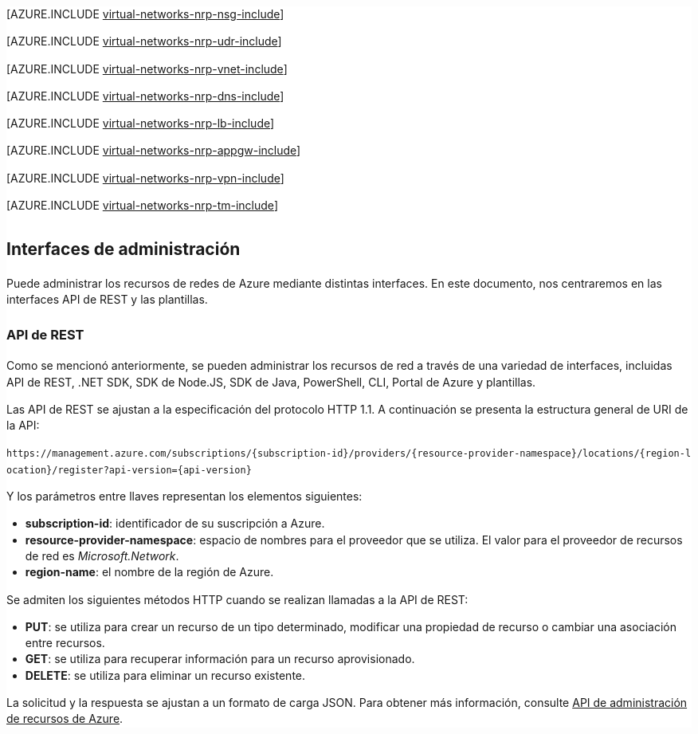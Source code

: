 [AZURE.INCLUDE [virtual-networks-nrp-nsg-include](../../includes/virtual-networks-nrp-nsg-include.md)]

[AZURE.INCLUDE [virtual-networks-nrp-udr-include](../../includes/virtual-networks-nrp-udr-include.md)]

[AZURE.INCLUDE [virtual-networks-nrp-vnet-include](../../includes/virtual-networks-nrp-vnet-include.md)]

[AZURE.INCLUDE [virtual-networks-nrp-dns-include](../../includes/virtual-networks-nrp-dns-include.md)]

[AZURE.INCLUDE [virtual-networks-nrp-lb-include](../../includes/virtual-networks-nrp-lb-include.md)]

[AZURE.INCLUDE [virtual-networks-nrp-appgw-include](../../includes/virtual-networks-nrp-appgw-include.md)]

[AZURE.INCLUDE [virtual-networks-nrp-vpn-include](../../includes/virtual-networks-nrp-vpn-include.md)]

[AZURE.INCLUDE [virtual-networks-nrp-tm-include](../../includes/virtual-networks-nrp-tm-include.md)]

## Interfaces de administración
Puede administrar los recursos de redes de Azure mediante distintas interfaces. En este documento, nos centraremos en las interfaces API de REST y las plantillas.

### API de REST 
Como se mencionó anteriormente, se pueden administrar los recursos de red a través de una variedad de interfaces, incluidas API de REST, .NET SDK, SDK de Node.JS, SDK de Java, PowerShell, CLI, Portal de Azure y plantillas.

Las API de REST se ajustan a la especificación del protocolo HTTP 1.1. A continuación se presenta la estructura general de URI de la API:

	https://management.azure.com/subscriptions/{subscription-id}/providers/{resource-provider-namespace}/locations/{region-location}/register?api-version={api-version}

Y los parámetros entre llaves representan los elementos siguientes:

- **subscription-id**: identificador de su suscripción a Azure.
- **resource-provider-namespace**: espacio de nombres para el proveedor que se utiliza. El valor para el proveedor de recursos de red es *Microsoft.Network*.
- **region-name**: el nombre de la región de Azure.

Se admiten los siguientes métodos HTTP cuando se realizan llamadas a la API de REST:

- **PUT**: se utiliza para crear un recurso de un tipo determinado, modificar una propiedad de recurso o cambiar una asociación entre recursos. 
- **GET**: se utiliza para recuperar información para un recurso aprovisionado.
- **DELETE**: se utiliza para eliminar un recurso existente.

La solicitud y la respuesta se ajustan a un formato de carga JSON. Para obtener más información, consulte [API de administración de recursos de Azure](https://msdn.microsoft.com/library/azure/dn948464.aspx).
